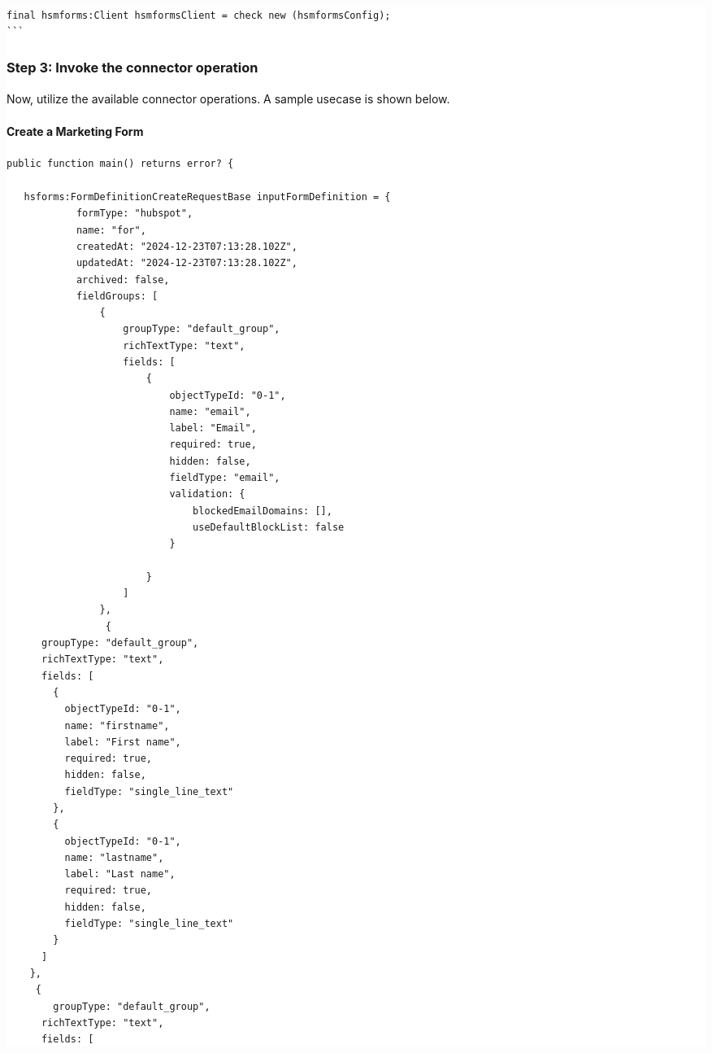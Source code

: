     final hsmforms:Client hsmformsClient = check new (hsmformsConfig);
    ```

### Step 3: Invoke the connector operation

Now, utilize the available connector operations. A sample usecase is shown below.

#### Create a Marketing Form
    
```ballerina
public function main() returns error? {

   hsforms:FormDefinitionCreateRequestBase inputFormDefinition = {
            formType: "hubspot",
            name: "for",
            createdAt: "2024-12-23T07:13:28.102Z",
            updatedAt: "2024-12-23T07:13:28.102Z",
            archived: false,
            fieldGroups: [
                {
                    groupType: "default_group",
                    richTextType: "text",
                    fields: [
                        {
                            objectTypeId: "0-1",
                            name: "email",
                            label: "Email",
                            required: true,
                            hidden: false,
                            fieldType: "email",
                            validation: {
                                blockedEmailDomains: [],
                                useDefaultBlockList: false
                            }
                               
                        }
                    ]
                },
                 {
      groupType: "default_group",
      richTextType: "text",
      fields: [
        {
          objectTypeId: "0-1",
          name: "firstname",
          label: "First name",
          required: true,
          hidden: false,
          fieldType: "single_line_text"
        },
        {
          objectTypeId: "0-1",
          name: "lastname",
          label: "Last name",
          required: true,
          hidden: false,
          fieldType: "single_line_text"
        }
      ]
    },
     {
        groupType: "default_group",
      richTextType: "text",
      fields: [
```